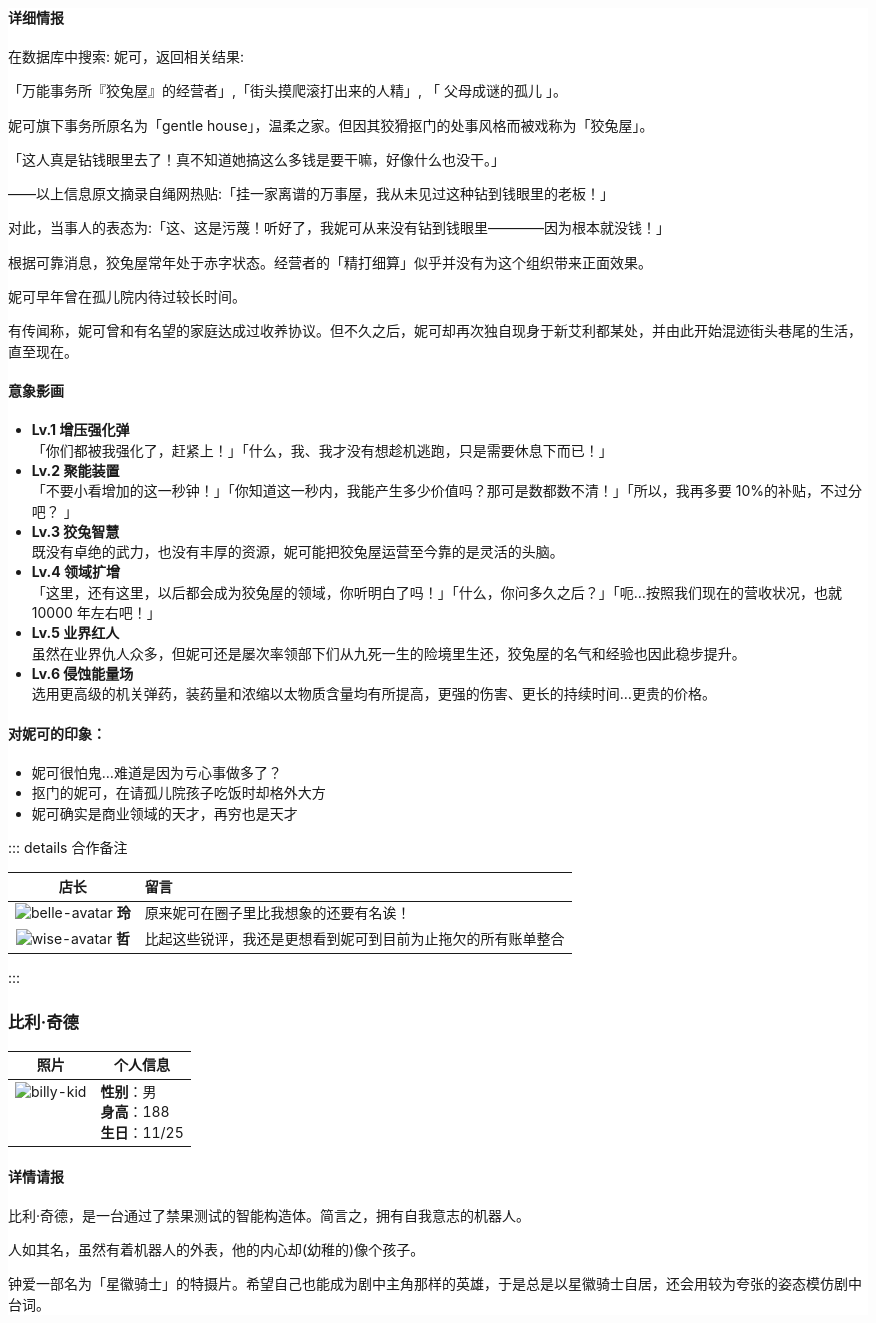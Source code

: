 #### 详细情报

在数据库中搜索: 妮可，返回相关结果:

「万能事务所『狡兔屋』的经营者」,「街头摸爬滚打出来的人精」, 「 父母成谜的孤儿 」。

妮可旗下事务所原名为「gentle house」，温柔之家。但因其狡猾抠门的处事风格而被戏称为「狡兔屋」。

「这人真是钻钱眼里去了！真不知道她搞这么多钱是要干嘛，好像什么也没干。」

——以上信息原文摘录自绳网热贴:「挂一家离谱的万事屋，我从未见过这种钻到钱眼里的老板！」

对此，当事人的表态为:「这、这是污蔑！听好了，我妮可从来没有钻到钱眼里————因为根本就没钱！」

根据可靠消息，狡兔屋常年处于赤字状态。经营者的「精打细算」似乎并没有为这个组织带来正面效果。

妮可早年曾在孤儿院内待过较长时间。

有传闻称，妮可曾和有名望的家庭达成过收养协议。但不久之后，妮可却再次独自现身于新艾利都某处，并由此开始混迹街头巷尾的生活，直至现在。

#### 意象影画

- **Lv.1 增压强化弹**<br>「你们都被我强化了，赶紧上！」「什么，我、我才没有想趁机逃跑，只是需要休息下而已！」
- **Lv.2 聚能装置**<br>「不要小看增加的这一秒钟！」「你知道这一秒内，我能产生多少价值吗？那可是数都数不清！」「所以，我再多要 10%的补贴，不过分吧？ 」
- **Lv.3 狡兔智慧**<br> 既没有卓绝的武力，也没有丰厚的资源，妮可能把狡兔屋运营至今靠的是灵活的头脑。
- **Lv.4 领域扩增**<br>「这里，还有这里，以后都会成为狡兔屋的领域，你听明白了吗！」「什么，你问多久之后？」「呃…按照我们现在的营收状况，也就 10000 年左右吧！」
- **Lv.5 业界红人**<br>虽然在业界仇人众多，但妮可还是屡次率领部下们从九死一生的险境里生还，狡兔屋的名气和经验也因此稳步提升。
- **Lv.6 侵蚀能量场**<br>选用更高级的机关弹药，装药量和浓缩以太物质含量均有所提高，更强的伤害、更长的持续时间…更贵的价格。

#### 对妮可的印象：

- 妮可很怕鬼…难道是因为亏心事做多了？
- 抠门的妮可，在请孤儿院孩子吃饭时却格外大方
- 妮可确实是商业领域的天才，再穷也是天才

::: details 合作备注

|                              店长                              | 留言                                                         |
| :------------------------------------------------------------: | :----------------------------------------------------------- |
| ![belle-avatar](/workbench-img/agents/belle-avatar.jpg) **玲** | 原来妮可在圈子里比我想象的还要有名诶！                       |
|  ![wise-avatar](/workbench-img/agents/wise-avatar.jpg) **哲**  | 比起这些锐评，我还是更想看到妮可到目前为止拖欠的所有账单整合 |

:::

### 比利·奇德

| 照片                                              | 个人信息                                         |
| ------------------------------------------------- | ------------------------------------------------ |
| ![billy-kid](/workbench-img/agents/billy-kid.jpg) | **性别**：男<br>**身高**：188<br>**生日**：11/25 |

#### 详情请报

比利·奇德，是一台通过了禁果测试的智能构造体。简言之，拥有自我意志的机器人。

人如其名，虽然有着机器人的外表，他的内心却(幼稚的)像个孩子。

钟爱一部名为「星徽骑士」的特摄片。希望自己也能成为剧中主角那样的英雄，于是总是以星徽骑士自居，还会用较为夸张的姿态模仿剧中台词。
